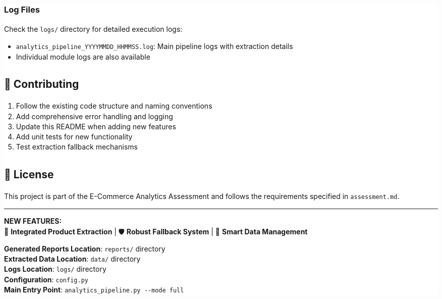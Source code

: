 ### Log Files

Check the `logs/` directory for detailed execution logs:
- `analytics_pipeline_YYYYMMDD_HHMMSS.log`: Main pipeline logs with extraction details
- Individual module logs are also available

## 👥 Contributing

1. Follow the existing code structure and naming conventions
2. Add comprehensive error handling and logging
3. Update this README when adding new features
4. Add unit tests for new functionality
5. Test extraction fallback mechanisms

## 📄 License

This project is part of the E-Commerce Analytics Assessment and follows the requirements specified in `assessment.md`.

---

**NEW FEATURES:**  
🛒 **Integrated Product Extraction** | 🛡️ **Robust Fallback System** | 🔧 **Smart Data Management**  

**Generated Reports Location**: `reports/` directory  
**Extracted Data Location**: `data/` directory  
**Logs Location**: `logs/` directory  
**Configuration**: `config.py`  
**Main Entry Point**: `analytics_pipeline.py --mode full`